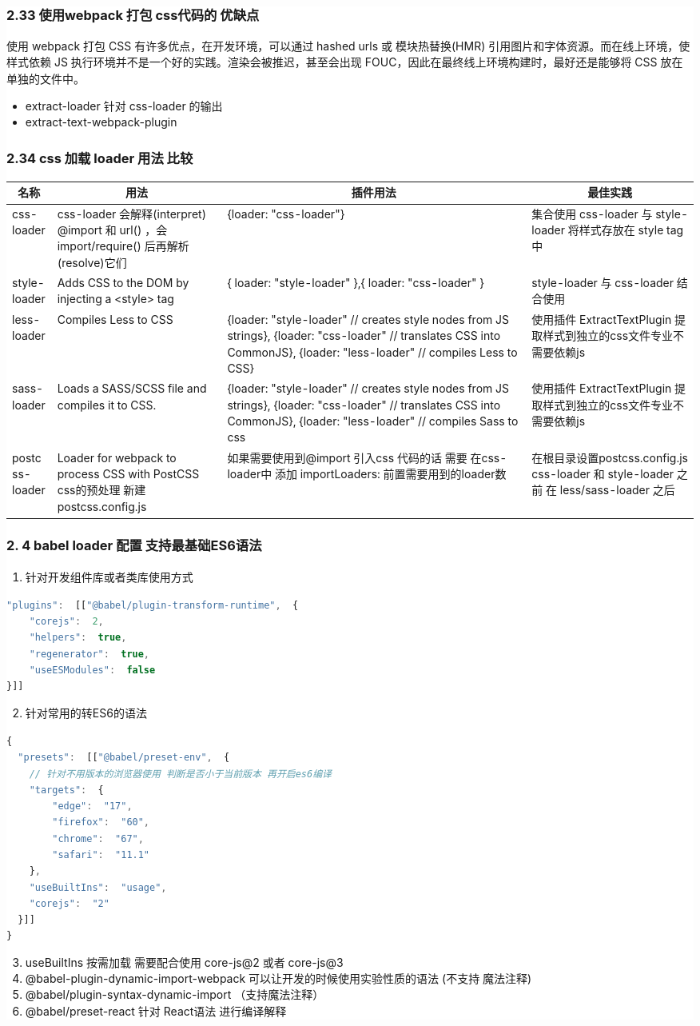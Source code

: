 ### 2.33 使用webpack 打包 css代码的 优缺点

使用 webpack 打包 CSS 有许多优点，在开发环境，可以通过 hashed urls 或  模块热替换(HMR)  引用图片和字体资源。而在线上环境，使样式依赖 JS 执行环境并不是一个好的实践。渲染会被推迟，甚至会出现  FOUC，因此在最终线上环境构建时，最好还是能够将 CSS 放在单独的文件中。

* extract-loader 针对 css-loader 的输出
* extract-text-webpack-plugin

### 2.34 css 加载 loader 用法 比较

| 名称 | 用法 | 插件用法 | 最佳实践 |
| --- | --- | --- | --- |
| css-loader | css-loader  会解释(interpret)  @import  和  url()  ，会  import/require()  后再解析(resolve)它们 | {loader: "css-loader"} | 集合使用 css-loader 与 style-loader 将样式存放在 style tag中 |
| style-loader | Adds CSS to the DOM by injecting a  <style\>  tag | { loader: "style-loader" },{ loader: "css-loader" } | style-loader 与 css-loader 结合使用 |
| less-loader | Compiles Less to CSS | {loader: "style-loader" // creates style nodes from JS strings}, {loader: "css-loader" // translates CSS into CommonJS}, {loader: "less-loader" // compiles Less to CSS} | 使用插件 ExtractTextPlugin 提取样式到独立的css文件专业不需要依赖js |
| sass-loader | Loads a SASS/SCSS file and compiles it to CSS. | {loader: "style-loader" // creates style nodes from JS strings}, {loader: "css-loader" // translates CSS into CommonJS}, {loader: "less-loader" // compiles Sass to css | 使用插件 ExtractTextPlugin 提取样式到独立的css文件专业不需要依赖js |
| postcss-loader | Loader for  webpack  to process CSS with  PostCSS css的预处理 新建 postcss.config.js | 如果需要使用到@import 引入css 代码的话 需要 在css-loader中 添加 importLoaders: 前置需要用到的loader数 | 在根目录设置postcss.config.js css-loader  和  style-loader  之前  在  less/sass-loader  之后 |

### 2. 4 babel loader 配置 支持最基础ES6语法
1. 针对开发组件库或者类库使用方式
```javascript
"plugins":  [["@babel/plugin-transform-runtime",  {
    "corejs":  2,
    "helpers":  true,
    "regenerator":  true,
    "useESModules":  false
}]]
```
2. 针对常用的转ES6的语法
```javascript
{
  "presets":  [["@babel/preset-env",  {
    // 针对不用版本的浏览器使用 判断是否小于当前版本 再开启es6编译
    "targets":  {
        "edge":  "17",
        "firefox":  "60",
        "chrome":  "67",
        "safari":  "11.1"
    },
    "useBuiltIns":  "usage",
    "corejs":  "2"
  }]]
}
```

3. useBuiltIns 按需加载 需要配合使用 core-js@2 或者 core-js@3
4. @babel-plugin-dynamic-import-webpack 可以让开发的时候使用实验性质的语法 (不支持 魔法注释)
5. @babel/plugin-syntax-dynamic-import （支持魔法注释）
6. @babel/preset-react 针对 React语法 进行编译解释
